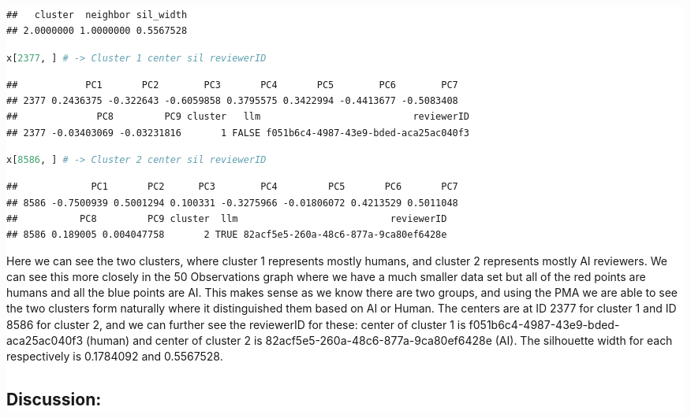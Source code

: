     ##   cluster  neighbor sil_width 
    ## 2.0000000 1.0000000 0.5567528

``` r
x[2377, ] # -> Cluster 1 center sil reviewerID 
```

    ##            PC1       PC2        PC3       PC4       PC5        PC6        PC7
    ## 2377 0.2436375 -0.322643 -0.6059858 0.3795575 0.3422994 -0.4413677 -0.5083408
    ##              PC8         PC9 cluster   llm                           reviewerID
    ## 2377 -0.03403069 -0.03231816       1 FALSE f051b6c4-4987-43e9-bded-aca25ac040f3

``` r
x[8586, ] # -> Cluster 2 center sil reviewerID 
```

    ##             PC1       PC2      PC3        PC4         PC5       PC6       PC7
    ## 8586 -0.7500939 0.5001294 0.100331 -0.3275966 -0.01806072 0.4213529 0.5011048
    ##           PC8         PC9 cluster  llm                           reviewerID
    ## 8586 0.189005 0.004047758       2 TRUE 82acf5e5-260a-48c6-877a-9ca80ef6428e

Here we can see the two clusters, where cluster 1 represents mostly
humans, and cluster 2 represents mostly AI reviewers. We can see this
more closely in the 50 Observations graph where we have a much smaller
data set but all of the red points are humans and all the blue points
are AI. This makes sense as we know there are two groups, and using the
PMA we are able to see the two clusters form naturally where it
distinguished them based on AI or Human. The centers are at ID 2377 for
cluster 1 and ID 8586 for cluster 2, and we can further see the
reviewerID for these: center of cluster 1 is
f051b6c4-4987-43e9-bded-aca25ac040f3 (human) and center of cluster 2 is
82acf5e5-260a-48c6-877a-9ca80ef6428e (AI). The silhouette width for each
respectively is 0.1784092 and 0.5567528.

## Discussion:
